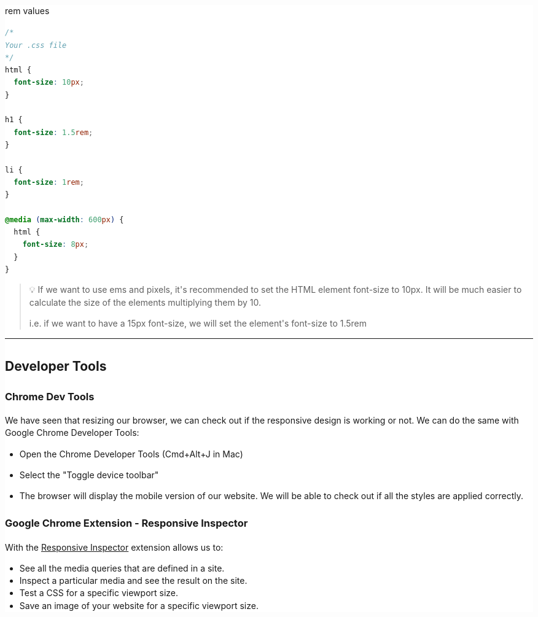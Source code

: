 rem values

```css
/*
Your .css file
*/
html {
  font-size: 10px;
}

h1 {
  font-size: 1.5rem;
}

li {
  font-size: 1rem;
}

@media (max-width: 600px) {
  html {
    font-size: 8px;
  }
}
```

> 💡 If we want to use ems and pixels, it's recommended to set the HTML element font-size to 10px. It will be much easier to calculate the size of the elements multiplying them by 10.
>
> i.e. if we want to have a 15px font-size, we will set the element's font-size to 1.5rem

---

## Developer Tools

### Chrome Dev Tools

We have seen that resizing our browser, we can check out if the responsive design is working or not. We can do the same with Google Chrome Developer Tools:

- Open the Chrome Developer Tools (Cmd+Alt+J in Mac)
- Select the "Toggle device toolbar"

- The browser will display the mobile version of our website. We will be able to check out if all the styles are applied correctly.

### Google Chrome Extension - Responsive Inspector

With the [Responsive Inspector](https://chrome.google.com/webstore/detail/responsive-inspector/memcdolmmnmnleeiodllgpibdjlkbpim) extension allows us to:

- See all the media queries that are defined in a site.
- Inspect a particular media and see the result on the site.
- Test a CSS for a specific viewport size.
- Save an image of your website for a specific viewport size.
